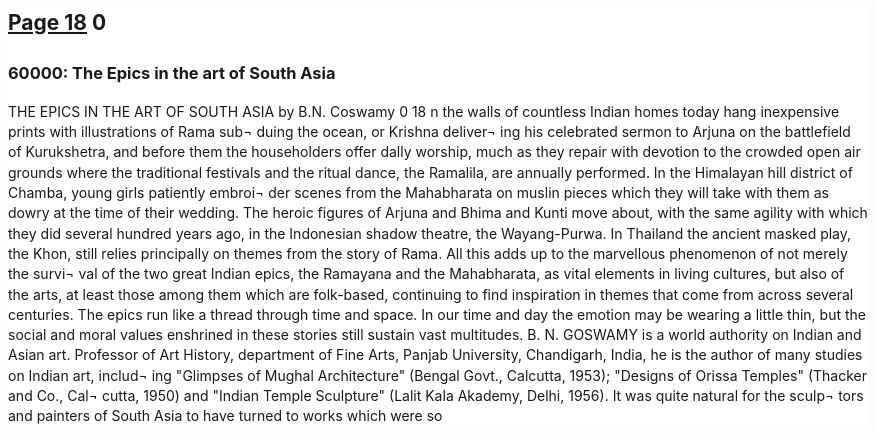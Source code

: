 ## [Page 18](078371engo.pdf#page=18) 0

### 60000: The Epics in the art of South Asia

THE EPICS IN THE
ART OF SOUTH ASIA
by B.N. Coswamy
0
18
n the walls of countless
Indian homes today hang inexpensive
prints with illustrations of Rama sub¬
duing the ocean, or Krishna deliver¬
ing his celebrated sermon to Arjuna
on the battlefield of Kurukshetra, and
before them the householders offer
dally worship, much as they repair
with devotion to the crowded open
air grounds where the traditional
festivals and the ritual dance, the
Ramalila, are annually performed.
In the Himalayan hill district of
Chamba, young girls patiently embroi¬
der scenes from the Mahabharata on
muslin pieces which they will take
with them as dowry at the time of
their wedding. The heroic figures of
Arjuna and Bhima and Kunti move
about, with the same agility with which
they did several hundred years ago,
in the Indonesian shadow theatre, the
Wayang-Purwa. In Thailand the ancient
masked play, the Khon, still relies
principally on themes from the story
of Rama.
All this adds up to the marvellous
phenomenon of not merely the survi¬
val of the two great Indian epics, the
Ramayana and the Mahabharata, as
vital elements in living cultures, but
also of the arts, at least those among
them which are folk-based, continuing
to find inspiration in themes that come
from across several centuries.
The epics run like a thread through
time and space. In our time and day
the emotion may be wearing a little
thin, but the social and moral values
enshrined in these stories still sustain
vast multitudes.
B. N. GOSWAMY is a world authority on
Indian and Asian art. Professor of Art
History, department of Fine Arts, Panjab
University, Chandigarh, India, he is the
author of many studies on Indian art, includ¬
ing "Glimpses of Mughal Architecture"
(Bengal Govt., Calcutta, 1953); "Designs of
Orissa Temples" (Thacker and Co., Cal¬
cutta, 1950) and "Indian Temple Sculpture"
(Lalit Kala Akademy, Delhi, 1956).
It was quite natural for the sculp¬
tors and painters of South Asia to
have turned to works which were so